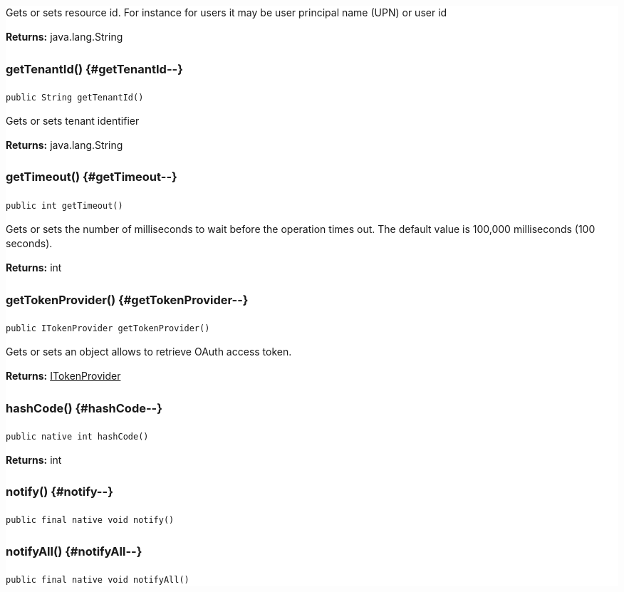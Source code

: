 Gets or sets resource id. For instance for users it may be user principal name (UPN) or user id

**Returns:**
java.lang.String
### getTenantId() {#getTenantId--}
```
public String getTenantId()
```


Gets or sets tenant identifier

**Returns:**
java.lang.String
### getTimeout() {#getTimeout--}
```
public int getTimeout()
```


Gets or sets the number of milliseconds to wait before the operation times out. The default value is 100,000 milliseconds (100 seconds).

**Returns:**
int
### getTokenProvider() {#getTokenProvider--}
```
public ITokenProvider getTokenProvider()
```


Gets or sets an object allows to retrieve OAuth access token.

**Returns:**
[ITokenProvider](../../com.aspose.email/itokenprovider)
### hashCode() {#hashCode--}
```
public native int hashCode()
```




**Returns:**
int
### notify() {#notify--}
```
public final native void notify()
```




### notifyAll() {#notifyAll--}
```
public final native void notifyAll()
```
